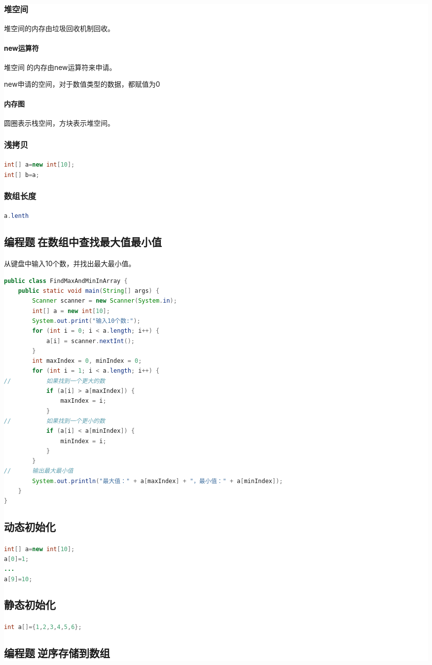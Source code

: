 ### 堆空间
堆空间的内存由垃圾回收机制回收。
#### new运算符
堆空间 的内存由new运算符来申请。

new申请的空间，对于数值类型的数据，都赋值为0

#### 内存图
圆圈表示栈空间，方块表示堆空间。

### 浅拷贝
```java
int[] a=new int[10];
int[] b=a;
```

### 数组长度
```java
a.lenth
```
## 编程题 在数组中查找最大值最小值
从键盘中输入10个数，并找出最大最小值。
```java FindMaxAndMinInArray.java
public class FindMaxAndMinInArray {
	public static void main(String[] args) {
		Scanner scanner = new Scanner(System.in);
		int[] a = new int[10];
		System.out.print("输入10个数:");
		for (int i = 0; i < a.length; i++) {
			a[i] = scanner.nextInt();
		}
		int maxIndex = 0, minIndex = 0;
		for (int i = 1; i < a.length; i++) {
//			如果找到一个更大的数
			if (a[i] > a[maxIndex]) {
				maxIndex = i;
			}
//			如果找到一个更小的数
			if (a[i] < a[minIndex]) {
				minIndex = i;
			}
		}
//		输出最大最小值
		System.out.println("最大值：" + a[maxIndex] + "，最小值：" + a[minIndex]);
	}
}
```
## 动态初始化
```java
int[] a=new int[10];
a[0]=1;
...
a[9]=10;

```
## 静态初始化
```java
int a[]={1,2,3,4,5,6};
```
## 编程题 逆序存储到数组
